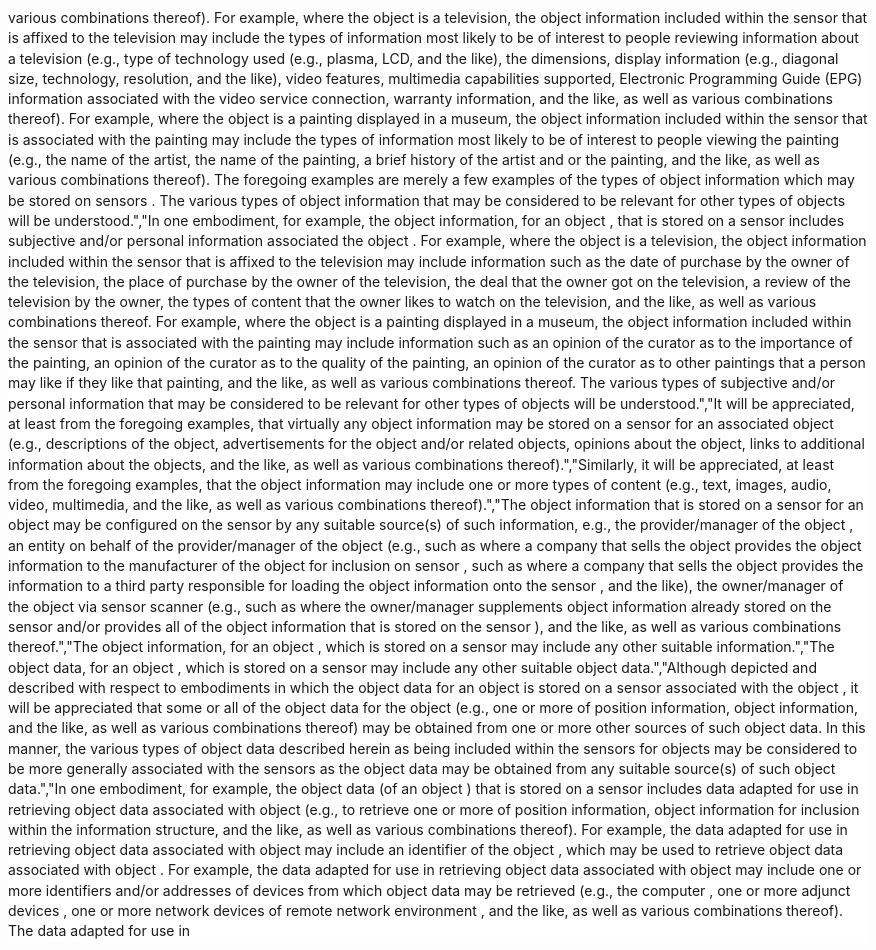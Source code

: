 various combinations thereof). For example, where the object  is a television, the object information included within the sensor  that is affixed to the television may include the types of information most likely to be of interest to people reviewing information about a television (e.g., type of technology used (e.g., plasma, LCD, and the like), the dimensions, display information (e.g., diagonal size, technology, resolution, and the like), video features, multimedia capabilities supported, Electronic Programming Guide (EPG) information associated with the video service connection, warranty information, and the like, as well as various combinations thereof). For example, where the object  is a painting displayed in a museum, the object information included within the sensor  that is associated with the painting may include the types of information most likely to be of interest to people viewing the painting (e.g., the name of the artist, the name of the painting, a brief history of the artist and or the painting, and the like, as well as various combinations thereof). The foregoing examples are merely a few examples of the types of object information which may be stored on sensors . The various types of object information that may be considered to be relevant for other types of objects will be understood.","In one embodiment, for example, the object information, for an object , that is stored on a sensor  includes subjective and\/or personal information associated the object . For example, where the object  is a television, the object information included within the sensor  that is affixed to the television may include information such as the date of purchase by the owner of the television, the place of purchase by the owner of the television, the deal that the owner got on the television, a review of the television by the owner, the types of content that the owner likes to watch on the television, and the like, as well as various combinations thereof. For example, where the object  is a painting displayed in a museum, the object information included within the sensor  that is associated with the painting may include information such as an opinion of the curator as to the importance of the painting, an opinion of the curator as to the quality of the painting, an opinion of the curator as to other paintings that a person may like if they like that painting, and the like, as well as various combinations thereof. The various types of subjective and\/or personal information that may be considered to be relevant for other types of objects will be understood.","It will be appreciated, at least from the foregoing examples, that virtually any object information may be stored on a sensor  for an associated object  (e.g., descriptions of the object, advertisements for the object and\/or related objects, opinions about the object, links to additional information about the objects, and the like, as well as various combinations thereof).","Similarly, it will be appreciated, at least from the foregoing examples, that the object information may include one or more types of content (e.g., text, images, audio, video, multimedia, and the like, as well as various combinations thereof).","The object information that is stored on a sensor  for an object  may be configured on the sensor  by any suitable source(s) of such information, e.g., the provider\/manager of the object , an entity on behalf of the provider\/manager of the object  (e.g., such as where a company that sells the object  provides the object information to the manufacturer of the object  for inclusion on sensor , such as where a company that sells the object  provides the information to a third party responsible for loading the object information onto the sensor , and the like), the owner\/manager of the object  via sensor scanner  (e.g., such as where the owner\/manager supplements object information already stored on the sensor  and\/or provides all of the object information that is stored on the sensor ), and the like, as well as various combinations thereof.","The object information, for an object , which is stored on a sensor  may include any other suitable information.","The object data, for an object , which is stored on a sensor  may include any other suitable object data.","Although depicted and described with respect to embodiments in which the object data for an object  is stored on a sensor associated with the object , it will be appreciated that some or all of the object data for the object  (e.g., one or more of position information, object information, and the like, as well as various combinations thereof) may be obtained from one or more other sources of such object data. In this manner, the various types of object data described herein as being included within the sensors  for objects  may be considered to be more generally associated with the sensors  as the object data may be obtained from any suitable source(s) of such object data.","In one embodiment, for example, the object data (of an object ) that is stored on a sensor  includes data adapted for use in retrieving object data associated with object  (e.g., to retrieve one or more of position information, object information for inclusion within the information structure, and the like, as well as various combinations thereof). For example, the data adapted for use in retrieving object data associated with object  may include an identifier of the object , which may be used to retrieve object data associated with object . For example, the data adapted for use in retrieving object data associated with object  may include one or more identifiers and\/or addresses of devices from which object data may be retrieved (e.g., the computer , one or more adjunct devices , one or more network devices of remote network environment , and the like, as well as various combinations thereof). The data adapted for use in